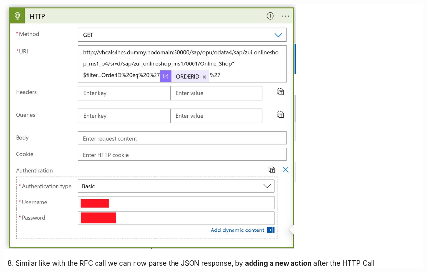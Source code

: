 <img alt="Enter Authentication" src="../img/student/Quest3/EnterpriseAuthentication.jpg"  width="600">
</p>

8. Similar like with the RFC call we can now parse the JSON response, by **adding a new action** after the HTTP Call

<p align="center" width="100%">